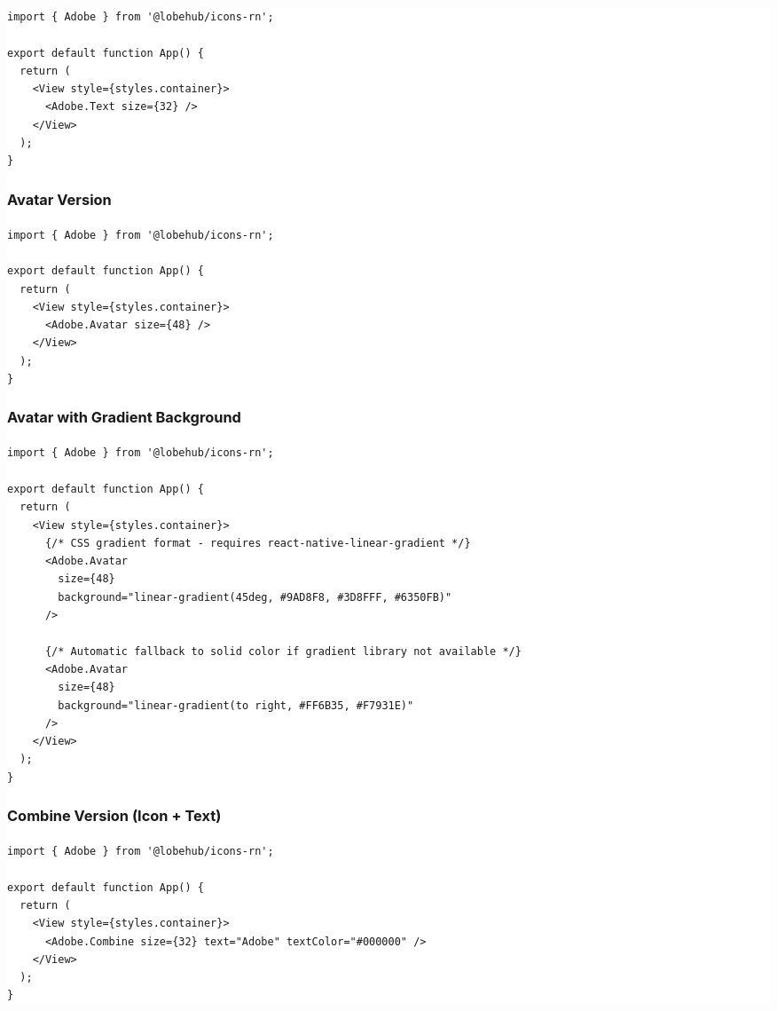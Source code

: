 ```tsx
import { Adobe } from '@lobehub/icons-rn';

export default function App() {
  return (
    <View style={styles.container}>
      <Adobe.Text size={32} />
    </View>
  );
}
```

### Avatar Version

```tsx
import { Adobe } from '@lobehub/icons-rn';

export default function App() {
  return (
    <View style={styles.container}>
      <Adobe.Avatar size={48} />
    </View>
  );
}
```

### Avatar with Gradient Background

```tsx
import { Adobe } from '@lobehub/icons-rn';

export default function App() {
  return (
    <View style={styles.container}>
      {/* CSS gradient format - requires react-native-linear-gradient */}
      <Adobe.Avatar 
        size={48} 
        background="linear-gradient(45deg, #9AD8F8, #3D8FFF, #6350FB)" 
      />
      
      {/* Automatic fallback to solid color if gradient library not available */}
      <Adobe.Avatar 
        size={48} 
        background="linear-gradient(to right, #FF6B35, #F7931E)" 
      />
    </View>
  );
}
```

### Combine Version (Icon + Text)

```tsx
import { Adobe } from '@lobehub/icons-rn';

export default function App() {
  return (
    <View style={styles.container}>
      <Adobe.Combine size={32} text="Adobe" textColor="#000000" />
    </View>
  );
}
```
